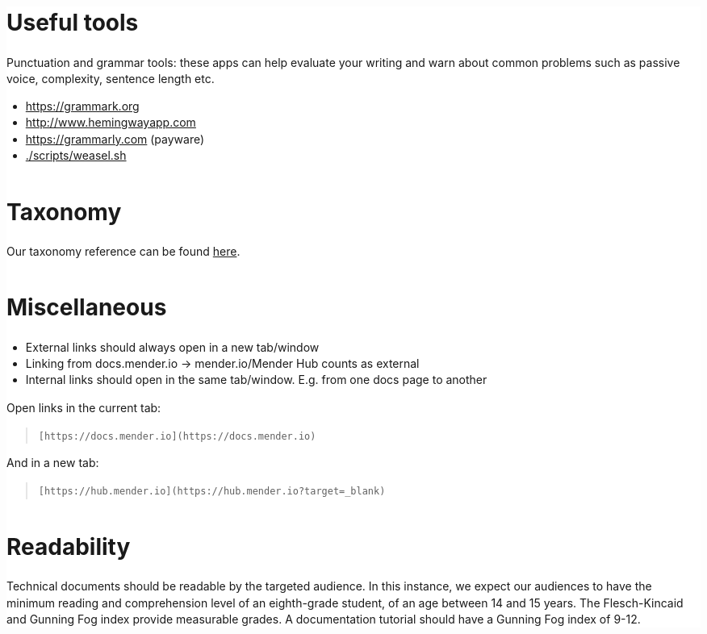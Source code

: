 # Useful tools

Punctuation and grammar tools: these apps can help evaluate your writing and warn about common problems such as passive voice, complexity, sentence length etc.

* https://grammark.org
* http://www.hemingwayapp.com
* https://grammarly.com (payware)
* [./scripts/weasel.sh](./scripts/README-weasel.markdown) <file>

# Taxonomy

Our taxonomy reference can be found [here](02.Overview/15.Taxonomy/docs.md).

# Miscellaneous 

* External links should always open in a new tab/window
* Linking from docs.mender.io -> mender.io/Mender Hub counts as external
* Internal links should open in the same tab/window. E.g. from one docs page to another

Open links in the current tab:

> `[https://docs.mender.io](https://docs.mender.io)`

And in a new tab:

> `[https://hub.mender.io](https://hub.mender.io?target=_blank)`




# Readability

Technical documents should be readable by the targeted audience. In this
instance, we expect our audiences to have the minimum reading and comprehension
level of an eighth-grade student, of an age between 14 and 15 years. The
Flesch-Kincaid and Gunning Fog index provide measurable grades. A documentation
tutorial should have a Gunning Fog index of 9-12.
